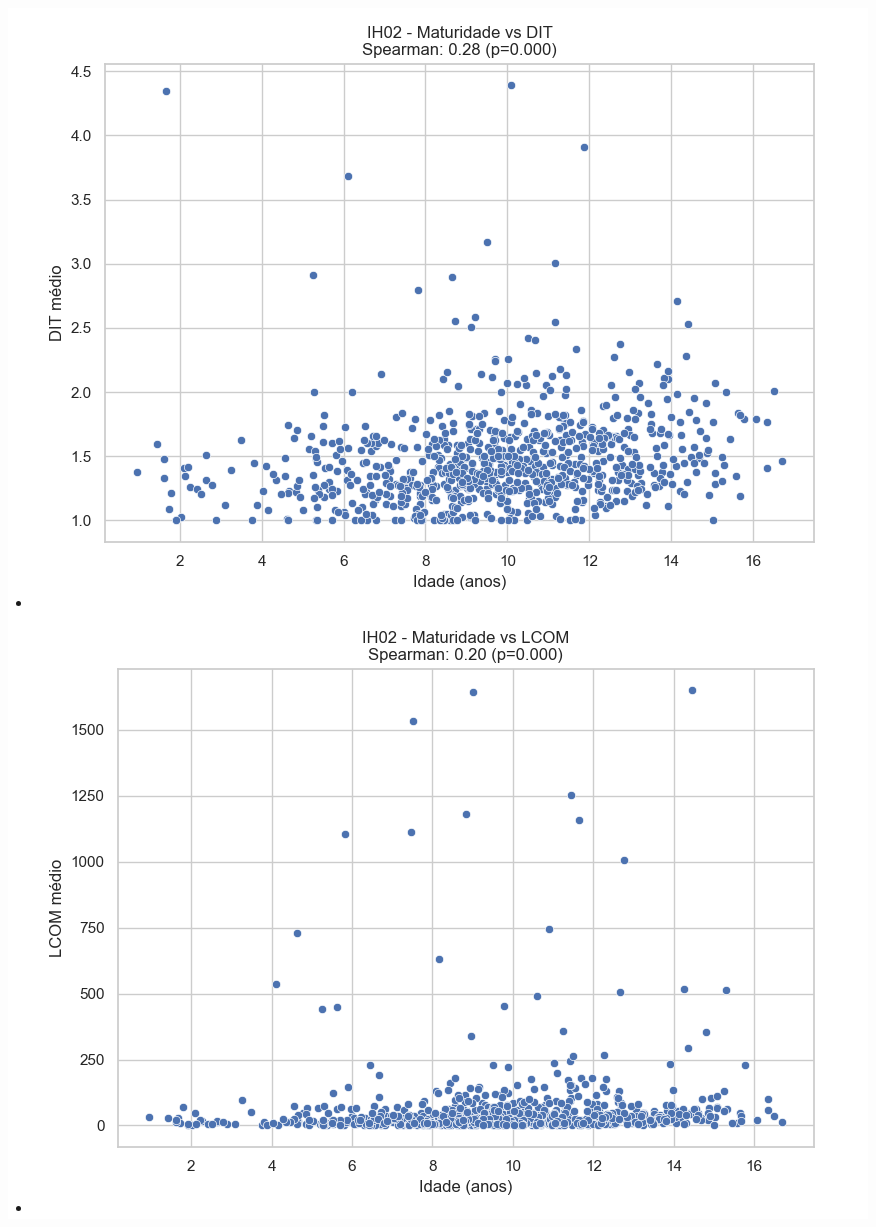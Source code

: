 - ![IH02 - Idade vs DIT](graficos/ih02_idade_dit.png)  
- ![IH02 - Idade vs LCOM](graficos/ih02_idade_lcom.png)  
